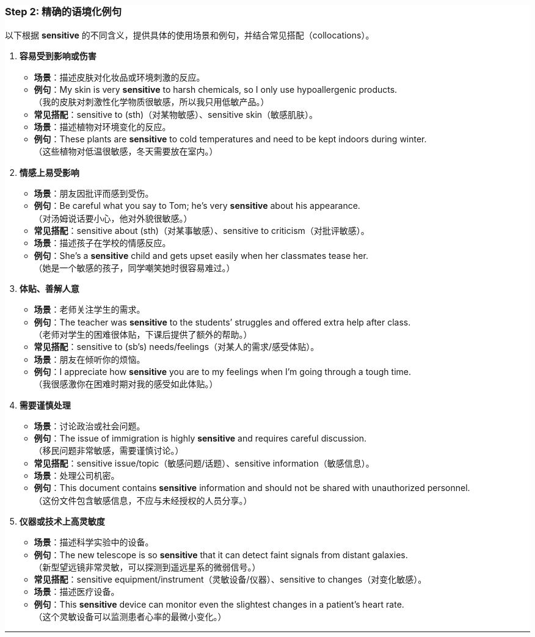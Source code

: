 
### Step 2: 精确的语境化例句

以下根据 **sensitive** 的不同含义，提供具体的使用场景和例句，并结合常见搭配（collocations）。

1. **容易受到影响或伤害**
   - **场景**：描述皮肤对化妆品或环境刺激的反应。
   - **例句**：My skin is very **sensitive** to harsh chemicals, so I only use hypoallergenic products.  
     （我的皮肤对刺激性化学物质很敏感，所以我只用低敏产品。）
   - **常见搭配**：sensitive to (sth)（对某物敏感）、sensitive skin（敏感肌肤）。
   - **场景**：描述植物对环境变化的反应。
   - **例句**：These plants are **sensitive** to cold temperatures and need to be kept indoors during winter.  
     （这些植物对低温很敏感，冬天需要放在室内。）

2. **情感上易受影响**
   - **场景**：朋友因批评而感到受伤。
   - **例句**：Be careful what you say to Tom; he’s very **sensitive** about his appearance.  
     （对汤姆说话要小心，他对外貌很敏感。）
   - **常见搭配**：sensitive about (sth)（对某事敏感）、sensitive to criticism（对批评敏感）。
   - **场景**：描述孩子在学校的情感反应。
   - **例句**：She’s a **sensitive** child and gets upset easily when her classmates tease her.  
     （她是一个敏感的孩子，同学嘲笑她时很容易难过。）

3. **体贴、善解人意**
   - **场景**：老师关注学生的需求。
   - **例句**：The teacher was **sensitive** to the students’ struggles and offered extra help after class.  
     （老师对学生的困难很体贴，下课后提供了额外的帮助。）
   - **常见搭配**：sensitive to (sb’s) needs/feelings（对某人的需求/感受体贴）。
   - **场景**：朋友在倾听你的烦恼。
   - **例句**：I appreciate how **sensitive** you are to my feelings when I’m going through a tough time.  
     （我很感激你在困难时期对我的感受如此体贴。）

4. **需要谨慎处理**
   - **场景**：讨论政治或社会问题。
   - **例句**：The issue of immigration is highly **sensitive** and requires careful discussion.  
     （移民问题非常敏感，需要谨慎讨论。）
   - **常见搭配**：sensitive issue/topic（敏感问题/话题）、sensitive information（敏感信息）。
   - **场景**：处理公司机密。
   - **例句**：This document contains **sensitive** information and should not be shared with unauthorized personnel.  
     （这份文件包含敏感信息，不应与未经授权的人员分享。）

5. **仪器或技术上高灵敏度**
   - **场景**：描述科学实验中的设备。
   - **例句**：The new telescope is so **sensitive** that it can detect faint signals from distant galaxies.  
     （新型望远镜非常灵敏，可以探测到遥远星系的微弱信号。）
   - **常见搭配**：sensitive equipment/instrument（灵敏设备/仪器）、sensitive to changes（对变化敏感）。
   - **场景**：描述医疗设备。
   - **例句**：This **sensitive** device can monitor even the slightest changes in a patient’s heart rate.  
     （这个灵敏设备可以监测患者心率的最微小变化。）

---